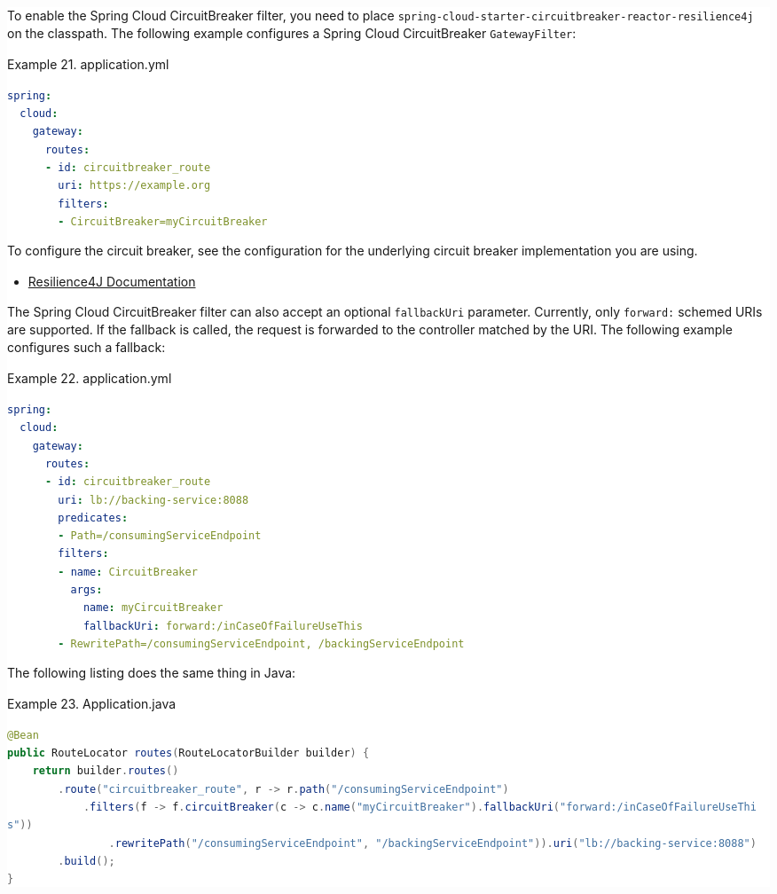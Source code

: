 To enable the Spring Cloud CircuitBreaker filter, you need to place `spring-cloud-starter-circuitbreaker-reactor-resilience4j` on the classpath. The following example configures a Spring Cloud CircuitBreaker `GatewayFilter`:

Example 21. application.yml

```yaml
spring:
  cloud:
    gateway:
      routes:
      - id: circuitbreaker_route
        uri: https://example.org
        filters:
        - CircuitBreaker=myCircuitBreaker
```

To configure the circuit breaker, see the configuration for the underlying circuit breaker implementation you are using.

- [Resilience4J Documentation](https://cloud.spring.io/spring-cloud-circuitbreaker/reference/html/spring-cloud-circuitbreaker.html)

The Spring Cloud CircuitBreaker filter can also accept an optional `fallbackUri` parameter. Currently, only `forward:` schemed URIs are supported. If the fallback is called, the request is forwarded to the controller matched by the URI. The following example configures such a fallback:

Example 22. application.yml

```yaml
spring:
  cloud:
    gateway:
      routes:
      - id: circuitbreaker_route
        uri: lb://backing-service:8088
        predicates:
        - Path=/consumingServiceEndpoint
        filters:
        - name: CircuitBreaker
          args:
            name: myCircuitBreaker
            fallbackUri: forward:/inCaseOfFailureUseThis
        - RewritePath=/consumingServiceEndpoint, /backingServiceEndpoint
```

The following listing does the same thing in Java:

Example 23. Application.java

```java
@Bean
public RouteLocator routes(RouteLocatorBuilder builder) {
    return builder.routes()
        .route("circuitbreaker_route", r -> r.path("/consumingServiceEndpoint")
            .filters(f -> f.circuitBreaker(c -> c.name("myCircuitBreaker").fallbackUri("forward:/inCaseOfFailureUseThis"))
                .rewritePath("/consumingServiceEndpoint", "/backingServiceEndpoint")).uri("lb://backing-service:8088")
        .build();
}
```
